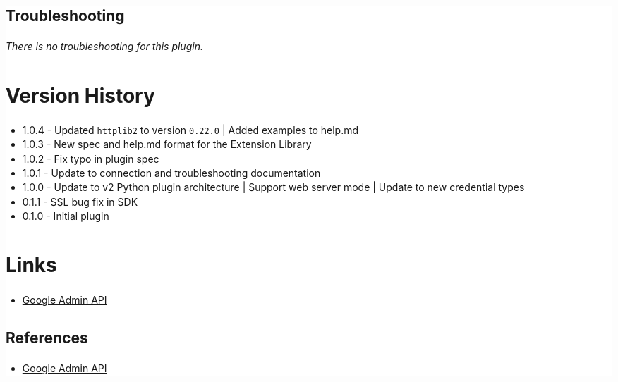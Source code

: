 
## Troubleshooting
  
*There is no troubleshooting for this plugin.*

# Version History

* 1.0.4 - Updated `httplib2` to version `0.22.0` | Added examples to help.md
* 1.0.3 - New spec and help.md format for the Extension Library
* 1.0.2 - Fix typo in plugin spec
* 1.0.1 - Update to connection and troubleshooting documentation
* 1.0.0 - Update to v2 Python plugin architecture | Support web server mode | Update to new credential types
* 0.1.1 - SSL bug fix in SDK
* 0.1.0 - Initial plugin

# Links

* [Google Admin API](https://developers.google.com/admin-sdk)

## References

* [Google Admin API](https://developers.google.com/admin-sdk)

